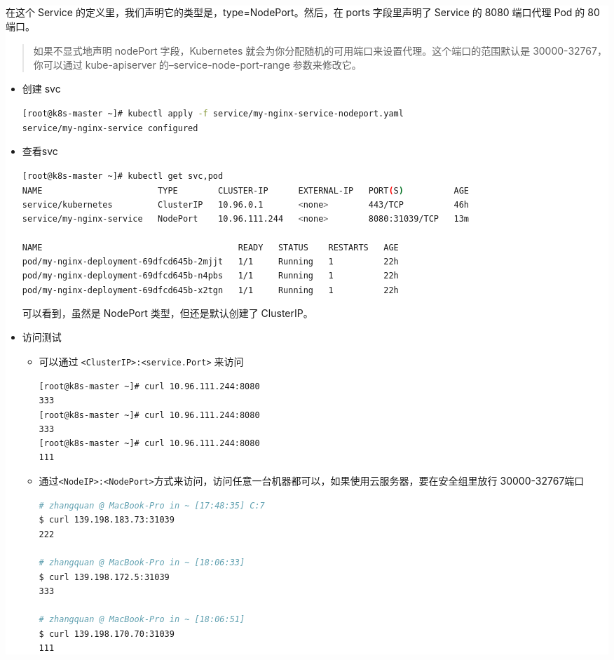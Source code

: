   在这个 Service 的定义里，我们声明它的类型是，type=NodePort。然后，在 ports 字段里声明了 Service 的 8080 端口代理 Pod 的 80 端口。

  > 如果不显式地声明 nodePort 字段，Kubernetes 就会为你分配随机的可用端口来设置代理。这个端口的范围默认是 30000-32767，你可以通过 kube-apiserver 的–service-node-port-range 参数来修改它。

* 创建 svc

  ```bash
  [root@k8s-master ~]# kubectl apply -f service/my-nginx-service-nodeport.yaml
  service/my-nginx-service configured
  ```

* 查看svc

  ```bash
  [root@k8s-master ~]# kubectl get svc,pod
  NAME                       TYPE        CLUSTER-IP      EXTERNAL-IP   PORT(S)          AGE
  service/kubernetes         ClusterIP   10.96.0.1       <none>        443/TCP          46h
  service/my-nginx-service   NodePort    10.96.111.244   <none>        8080:31039/TCP   13m
  
  NAME                                       READY   STATUS    RESTARTS   AGE
  pod/my-nginx-deployment-69dfcd645b-2mjjt   1/1     Running   1          22h
  pod/my-nginx-deployment-69dfcd645b-n4pbs   1/1     Running   1          22h
  pod/my-nginx-deployment-69dfcd645b-x2tgn   1/1     Running   1          22h
  ```

  可以看到，虽然是 NodePort 类型，但还是默认创建了 ClusterIP。

* 访问测试

  * 可以通过 `<ClusterIP>:<service.Port>` 来访问

    ```bash
    [root@k8s-master ~]# curl 10.96.111.244:8080
    333
    [root@k8s-master ~]# curl 10.96.111.244:8080
    333
    [root@k8s-master ~]# curl 10.96.111.244:8080
    111
    ```

  * 通过`<NodeIP>:<NodePort>`方式来访问，访问任意一台机器都可以，如果使用云服务器，要在安全组里放行 30000-32767端口

    ```bash
    # zhangquan @ MacBook-Pro in ~ [17:48:35] C:7
    $ curl 139.198.183.73:31039
    222
    
    # zhangquan @ MacBook-Pro in ~ [18:06:33] 
    $ curl 139.198.172.5:31039
    333
    
    # zhangquan @ MacBook-Pro in ~ [18:06:51] 
    $ curl 139.198.170.70:31039
    111
    ```
